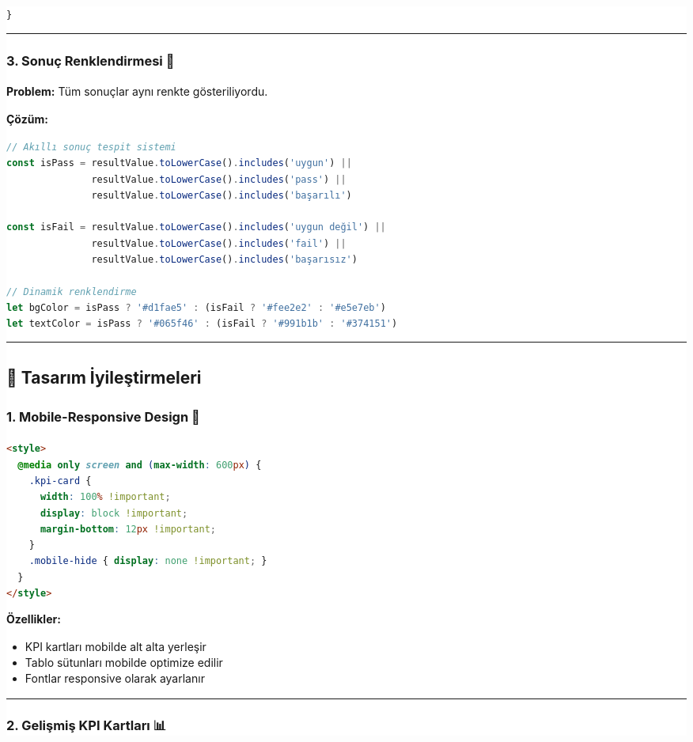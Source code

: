 ```typescript
}
```

---

### 3. **Sonuç Renklendirmesi** 🎨

**Problem:** Tüm sonuçlar aynı renkte gösteriliyordu.

**Çözüm:**
```typescript
// Akıllı sonuç tespit sistemi
const isPass = resultValue.toLowerCase().includes('uygun') ||
               resultValue.toLowerCase().includes('pass') ||
               resultValue.toLowerCase().includes('başarılı')

const isFail = resultValue.toLowerCase().includes('uygun değil') ||
               resultValue.toLowerCase().includes('fail') ||
               resultValue.toLowerCase().includes('başarısız')

// Dinamik renklendirme
let bgColor = isPass ? '#d1fae5' : (isFail ? '#fee2e2' : '#e5e7eb')
let textColor = isPass ? '#065f46' : (isFail ? '#991b1b' : '#374151')
```

---

## 🎨 Tasarım İyileştirmeleri

### 1. **Mobile-Responsive Design** 📱

```html
<style>
  @media only screen and (max-width: 600px) {
    .kpi-card {
      width: 100% !important;
      display: block !important;
      margin-bottom: 12px !important;
    }
    .mobile-hide { display: none !important; }
  }
</style>
```

**Özellikler:**
- KPI kartları mobilde alt alta yerleşir
- Tablo sütunları mobilde optimize edilir
- Fontlar responsive olarak ayarlanır

---

### 2. **Gelişmiş KPI Kartları** 📊
